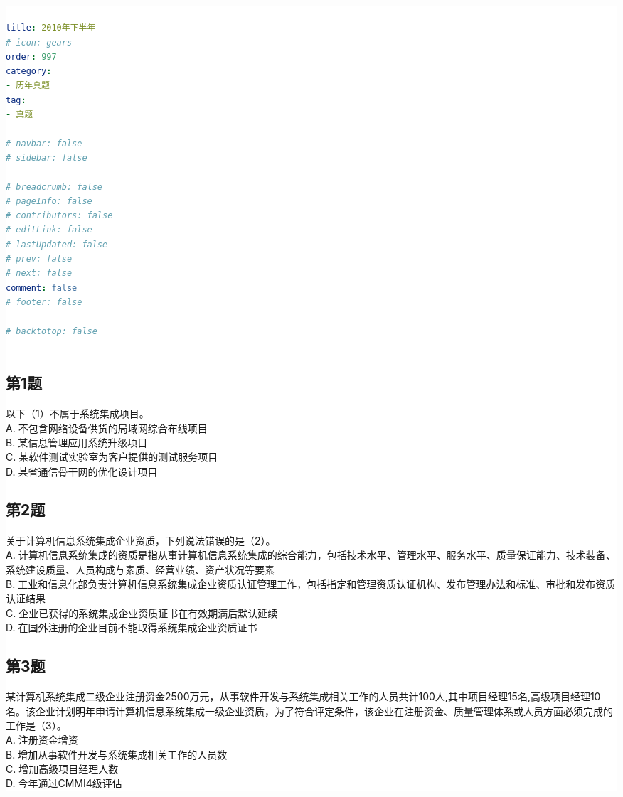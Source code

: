 ```yaml
---  
title: 2010年下半年  
# icon: gears  
order: 997  
category:  
- 历年真题  
tag:  
- 真题  
  
# navbar: false  
# sidebar: false  
  
# breadcrumb: false  
# pageInfo: false  
# contributors: false  
# editLink: false  
# lastUpdated: false  
# prev: false  
# next: false  
comment: false  
# footer: false  
  
# backtotop: false  
---  
```

## 第1题 ##

以下（1）不属于系统集成项目。  
A. 不包含网络设备供货的局域网综合布线项目  
B. 某信息管理应用系统升级项目  
C. 某软件测试实验室为客户提供的测试服务项目  
D. 某省通信骨干网的优化设计项目  


## 第2题 ##

关于计算机信息系统集成企业资质，下列说法错误的是（2）。  
A. 计算机信息系统集成的资质是指从事计算机信息系统集成的综合能力，包括技术水平、管理水平、服务水平、质量保证能力、技术装备、系统建设质量、人员构成与素质、经营业绩、资产状况等要素  
B. 工业和信息化部负责计算机信息系统集成企业资质认证管理工作，包括指定和管理资质认证机构、发布管理办法和标准、审批和发布资质认证结果  
C. 企业已获得的系统集成企业资质证书在有效期满后默认延续  
D. 在国外注册的企业目前不能取得系统集成企业资质证书  


## 第3题 ##

某计算机系统集成二级企业注册资金2500万元，从事软件开发与系统集成相关工作的人员共计100人,其中项目经理15名,高级项目经理10名。该企业计划明年申请计算机信息系统集成一级企业资质，为了符合评定条件，该企业在注册资金、质量管理体系或人员方面必须完成的工作是（3）。  
A. 注册资金增资  
B. 增加从事软件开发与系统集成相关工作的人员数  
C. 增加高级项目经理人数  
D. 今年通过CMMI4级评估  
